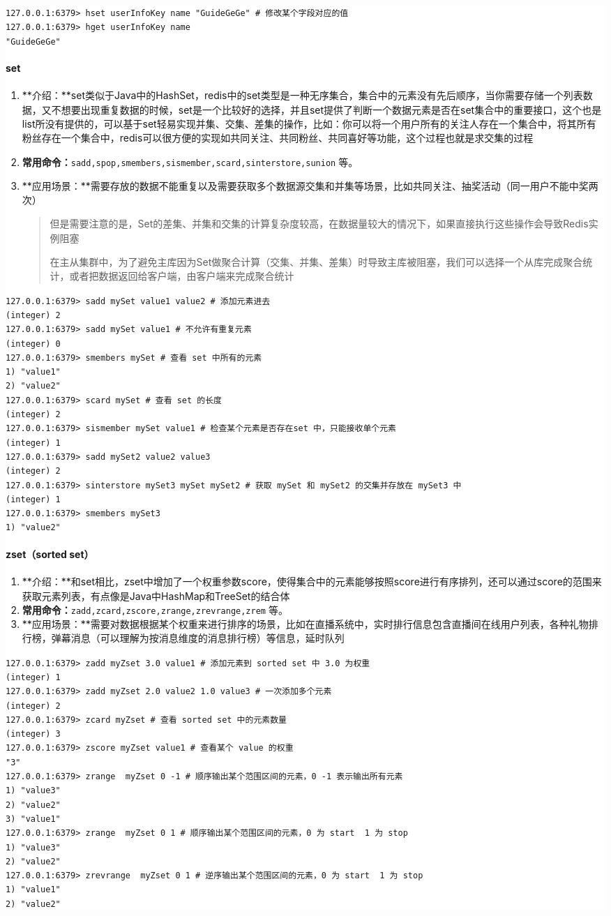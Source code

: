 ```shell
127.0.0.1:6379> hset userInfoKey name "GuideGeGe" # 修改某个字段对应的值
127.0.0.1:6379> hget userInfoKey name
"GuideGeGe"
```



#### set

1. **介绍：**set类似于Java中的HashSet，redis中的set类型是一种无序集合，集合中的元素没有先后顺序，当你需要存储一个列表数据，又不想要出现重复数据的时候，set是一个比较好的选择，并且set提供了判断一个数据元素是否在set集合中的重要接口，这个也是list所没有提供的，可以基于set轻易实现并集、交集、差集的操作，比如：你可以将一个用户所有的关注人存在一个集合中，将其所有粉丝存在一个集合中，redis可以很方便的实现如共同关注、共同粉丝、共同喜好等功能，这个过程也就是求交集的过程

2. **常用命令：**`sadd,spop,smembers,sismember,scard,sinterstore,sunion` 等。

3. **应用场景：**需要存放的数据不能重复以及需要获取多个数据源交集和并集等场景，比如共同关注、抽奖活动（同一用户不能中奖两次）

   > 但是需要注意的是，Set的差集、并集和交集的计算复杂度较高，在数据量较大的情况下，如果直接执行这些操作会导致Redis实例阻塞
   >
   > 在主从集群中，为了避免主库因为Set做聚合计算（交集、并集、差集）时导致主库被阻塞，我们可以选择一个从库完成聚合统计，或者把数据返回给客户端，由客户端来完成聚合统计

```shell
127.0.0.1:6379> sadd mySet value1 value2 # 添加元素进去
(integer) 2
127.0.0.1:6379> sadd mySet value1 # 不允许有重复元素
(integer) 0
127.0.0.1:6379> smembers mySet # 查看 set 中所有的元素
1) "value1"
2) "value2"
127.0.0.1:6379> scard mySet # 查看 set 的长度
(integer) 2
127.0.0.1:6379> sismember mySet value1 # 检查某个元素是否存在set 中，只能接收单个元素
(integer) 1
127.0.0.1:6379> sadd mySet2 value2 value3
(integer) 2
127.0.0.1:6379> sinterstore mySet3 mySet mySet2 # 获取 mySet 和 mySet2 的交集并存放在 mySet3 中
(integer) 1
127.0.0.1:6379> smembers mySet3
1) "value2"
```



#### zset（sorted set）

1. **介绍：**和set相比，zset中增加了一个权重参数score，使得集合中的元素能够按照score进行有序排列，还可以通过score的范围来获取元素列表，有点像是Java中HashMap和TreeSet的结合体
2. **常用命令：**`zadd,zcard,zscore,zrange,zrevrange,zrem` 等。
3. **应用场景：**需要对数据根据某个权重来进行排序的场景，比如在直播系统中，实时排行信息包含直播间在线用户列表，各种礼物排行榜，弹幕消息（可以理解为按消息维度的消息排行榜）等信息，延时队列

```shell
127.0.0.1:6379> zadd myZset 3.0 value1 # 添加元素到 sorted set 中 3.0 为权重
(integer) 1
127.0.0.1:6379> zadd myZset 2.0 value2 1.0 value3 # 一次添加多个元素
(integer) 2
127.0.0.1:6379> zcard myZset # 查看 sorted set 中的元素数量
(integer) 3
127.0.0.1:6379> zscore myZset value1 # 查看某个 value 的权重
"3"
127.0.0.1:6379> zrange  myZset 0 -1 # 顺序输出某个范围区间的元素，0 -1 表示输出所有元素
1) "value3"
2) "value2"
3) "value1"
127.0.0.1:6379> zrange  myZset 0 1 # 顺序输出某个范围区间的元素，0 为 start  1 为 stop
1) "value3"
2) "value2"
127.0.0.1:6379> zrevrange  myZset 0 1 # 逆序输出某个范围区间的元素，0 为 start  1 为 stop
1) "value1"
2) "value2"
```
